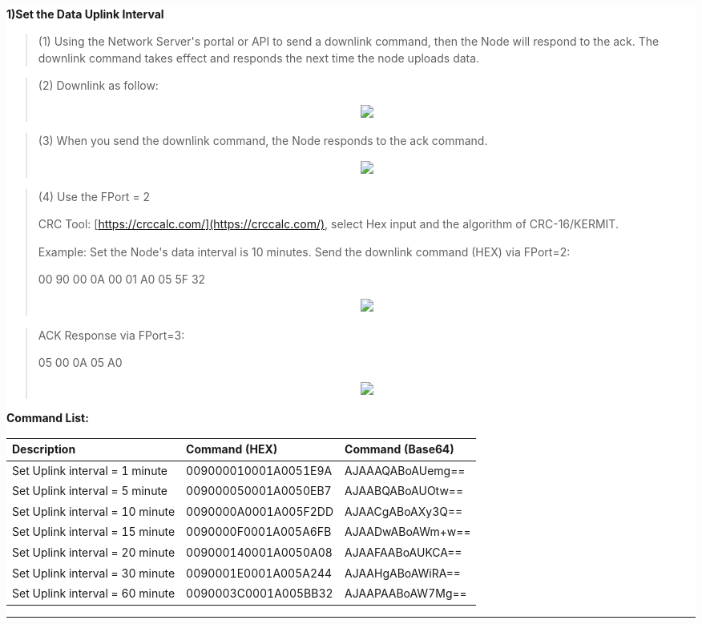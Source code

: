 **1)Set the Data Uplink Interval**
>(1) Using the Network Server's portal or API to send a downlink command, then the Node will respond to the ack. The downlink command takes effect and responds the next time the node uploads data.

>(2) Downlink as follow:
>
><div align="center"><img width={400} src="https://files.seeedstudio.com/wiki/wiki%20images/S2120%20Tutorials-Getting%20Started%20with%20SenseCAP%20S2120%208-in-1%20LoRaWAN%20Weather%20Sensor.files/Tutorials-Getting%20Started%20with%20SenseCAP%20S2120%208-in-1%20LoRaWAN%20Weather%20Sensor19410.png"/></div>


>(3) When you send the downlink command, the Node responds to the ack command.
>
><div align="center"><img width={400} src="https://files.seeedstudio.com/wiki/wiki%20images/S2120%20Tutorials-Getting%20Started%20with%20SenseCAP%20S2120%208-in-1%20LoRaWAN%20Weather%20Sensor.files/Tutorials-Getting%20Started%20with%20SenseCAP%20S2120%208-in-1%20LoRaWAN%20Weather%20Sensor19487.png"/></div>


>(4) Use the FPort = 2
>
> CRC Tool: [https://crccalc.com/](https://crccalc.com/), select Hex input and
> the algorithm of CRC-16/KERMIT.
>
> Example: Set the Node's data interval is 10 minutes. Send the downlink
> command (HEX) via FPort=2:
>
> 00 90 00 0A 00 01 A0 05 5F 32
>
><div align="center"><img width={400} src="https://files.seeedstudio.com/wiki/wiki%20images/S2120%20Tutorials-Getting%20Started%20with%20SenseCAP%20S2120%208-in-1%20LoRaWAN%20Weather%20Sensor.files/Tutorials-Getting%20Started%20with%20SenseCAP%20S2120%208-in-1%20LoRaWAN%20Weather%20Sensor19777.png"/></div>

>
> ACK Response via FPort=3:
>
>05 00 0A 05 A0
>
><div align="center"><img width={400} src="https://files.seeedstudio.com/wiki/wiki%20images/S2120%20Tutorials-Getting%20Started%20with%20SenseCAP%20S2120%208-in-1%20LoRaWAN%20Weather%20Sensor.files/Tutorials-Getting%20Started%20with%20SenseCAP%20S2120%208-in-1%20LoRaWAN%20Weather%20Sensor19824.png"/></div>


**Command List:**

|Description|Command (HEX)|Command (Base64)| 
| :- | :- | :- |
|Set Uplink interval = 1 minute|009000010001A0051E9A|AJAAAQABoAUemg==|
|Set Uplink interval = 5 minute|009000050001A0050EB7|AJAABQABoAUOtw==|
|Set Uplink interval = 10 minute|0090000A0001A005F2DD|AJAACgABoAXy3Q==|
|Set Uplink interval = 15 minute|0090000F0001A005A6FB|AJAADwABoAWm+w==|
|Set Uplink interval = 20 minute|009000140001A0050A08|AJAAFAABoAUKCA==|
|Set Uplink interval = 30 minute|0090001E0001A005A244|AJAAHgABoAWiRA==|
|Set Uplink interval = 60 minute|0090003C0001A005BB32|AJAAPAABoAW7Mg==|
----------
